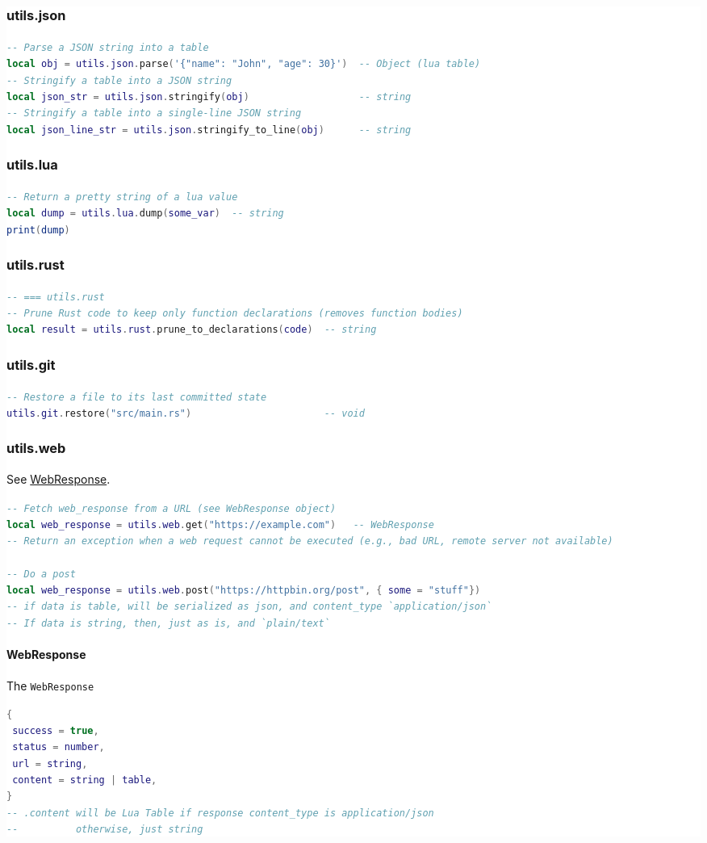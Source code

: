 ### utils.json

```lua
-- Parse a JSON string into a table
local obj = utils.json.parse('{"name": "John", "age": 30}')  -- Object (lua table)
-- Stringify a table into a JSON string
local json_str = utils.json.stringify(obj)                   -- string
-- Stringify a table into a single-line JSON string
local json_line_str = utils.json.stringify_to_line(obj)      -- string
```

### utils.lua

```lua
-- Return a pretty string of a lua value
local dump = utils.lua.dump(some_var)  -- string
print(dump)
```

### utils.rust

```lua
-- === utils.rust
-- Prune Rust code to keep only function declarations (removes function bodies)
local result = utils.rust.prune_to_declarations(code)  -- string
```

### utils.git

```lua
-- Restore a file to its last committed state
utils.git.restore("src/main.rs")                       -- void
```

### utils.web

See [WebResponse](#webresponse).

```lua
-- Fetch web_response from a URL (see WebResponse object)
local web_response = utils.web.get("https://example.com")   -- WebResponse
-- Return an exception when a web request cannot be executed (e.g., bad URL, remote server not available)

-- Do a post
local web_response = utils.web.post("https://httpbin.org/post", { some = "stuff"})
-- if data is table, will be serialized as json, and content_type `application/json`
-- If data is string, then, just as is, and `plain/text`
```

#### WebResponse

The `WebResponse`

```lua
{
 success = true,
 status = number,
 url = string,
 content = string | table,
}
-- .content will be Lua Table if response content_type is application/json
--          otherwise, just string
```
